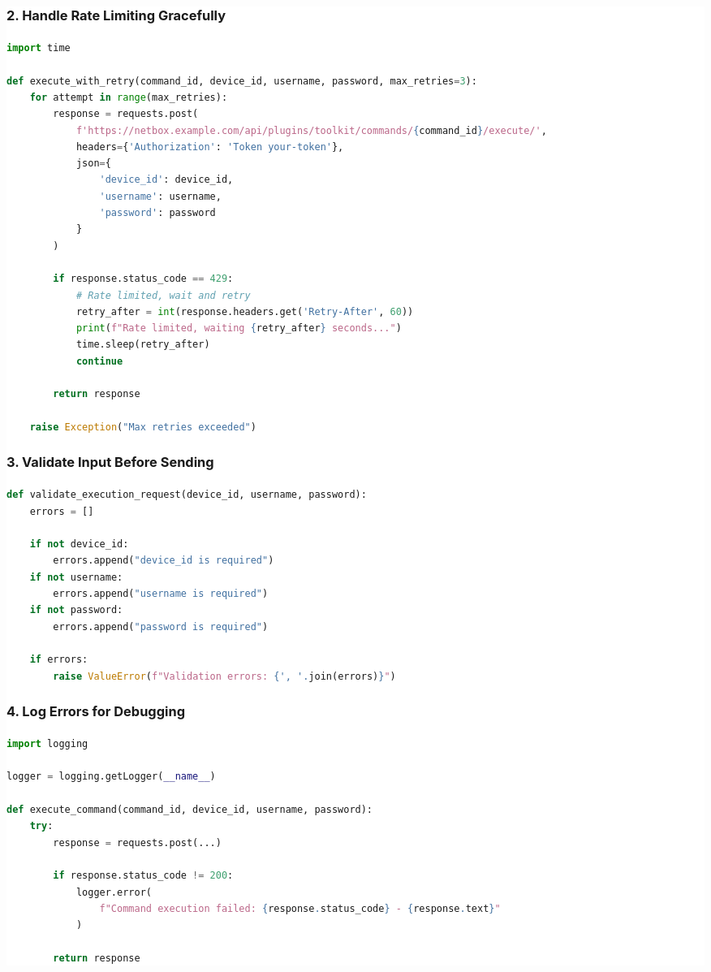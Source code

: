 ```python
```

### 2. Handle Rate Limiting Gracefully

```python
import time

def execute_with_retry(command_id, device_id, username, password, max_retries=3):
    for attempt in range(max_retries):
        response = requests.post(
            f'https://netbox.example.com/api/plugins/toolkit/commands/{command_id}/execute/',
            headers={'Authorization': 'Token your-token'},
            json={
                'device_id': device_id,
                'username': username,
                'password': password
            }
        )
        
        if response.status_code == 429:
            # Rate limited, wait and retry
            retry_after = int(response.headers.get('Retry-After', 60))
            print(f"Rate limited, waiting {retry_after} seconds...")
            time.sleep(retry_after)
            continue
        
        return response
    
    raise Exception("Max retries exceeded")
```

### 3. Validate Input Before Sending

```python
def validate_execution_request(device_id, username, password):
    errors = []
    
    if not device_id:
        errors.append("device_id is required")
    if not username:
        errors.append("username is required")
    if not password:
        errors.append("password is required")
    
    if errors:
        raise ValueError(f"Validation errors: {', '.join(errors)}")
```

### 4. Log Errors for Debugging

```python
import logging

logger = logging.getLogger(__name__)

def execute_command(command_id, device_id, username, password):
    try:
        response = requests.post(...)
        
        if response.status_code != 200:
            logger.error(
                f"Command execution failed: {response.status_code} - {response.text}"
            )
            
        return response
```